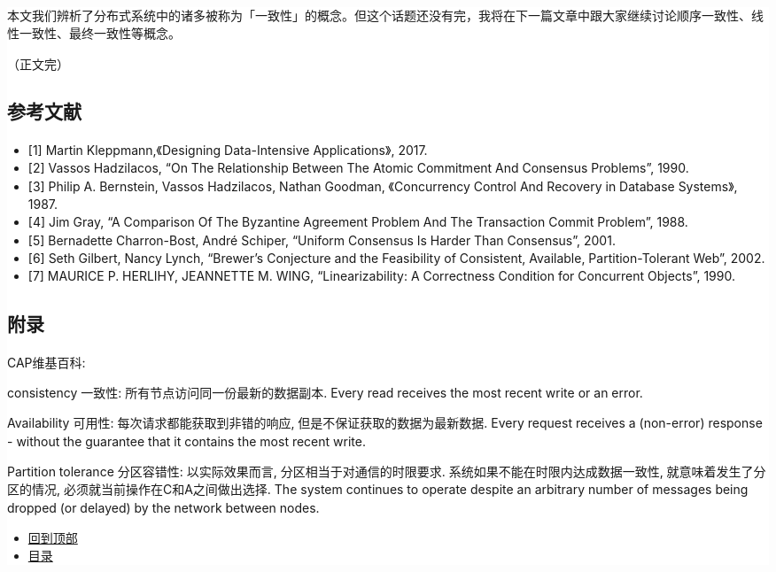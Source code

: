 本文我们辨析了分布式系统中的诸多被称为「一致性」的概念。但这个话题还没有完，我将在下一篇文章中跟大家继续讨论顺序一致性、线性一致性、最终一致性等概念。

（正文完）

## 参考文献

* [1] Martin Kleppmann,《Designing Data-Intensive Applications》, 2017.
* [2] Vassos Hadzilacos, “On The Relationship Between The Atomic Commitment And Consensus Problems”, 1990.
* [3] Philip A. Bernstein, Vassos Hadzilacos, Nathan Goodman, 《Concurrency Control And Recovery in Database Systems》, 1987.
* [4] Jim Gray, “A Comparison Of The Byzantine Agreement Problem And The Transaction Commit Problem”, 1988.
* [5] Bernadette Charron-Bost, André Schiper, “Uniform Consensus Is Harder Than Consensus”, 2001.
* [6] Seth Gilbert, Nancy Lynch, “Brewer’s Conjecture and the Feasibility of Consistent, Available, Partition-Tolerant Web”, 2002.
* [7] MAURICE P. HERLIHY, JEANNETTE M. WING, “Linearizability: A Correctness Condition for Concurrent Objects”, 1990.

## 附录

CAP维基百科:

consistency 一致性: 
所有节点访问同一份最新的数据副本.
Every read receives the most recent write or an error.

Availability 可用性:
每次请求都能获取到非错的响应, 但是不保证获取的数据为最新数据.
Every request receives a (non-error) response - without the guarantee that it contains the most recent write.

Partition tolerance 分区容错性:
以实际效果而言, 分区相当于对通信的时限要求. 系统如果不能在时限内达成数据一致性, 就意味着发生了分区的情况, 必须就当前操作在C和A之间做出选择.
The system continues to operate despite an arbitrary number of messages being dropped (or delayed) by the network between nodes.

- [回到顶部](#到底什么是一致性)
- [目录](README.md)
